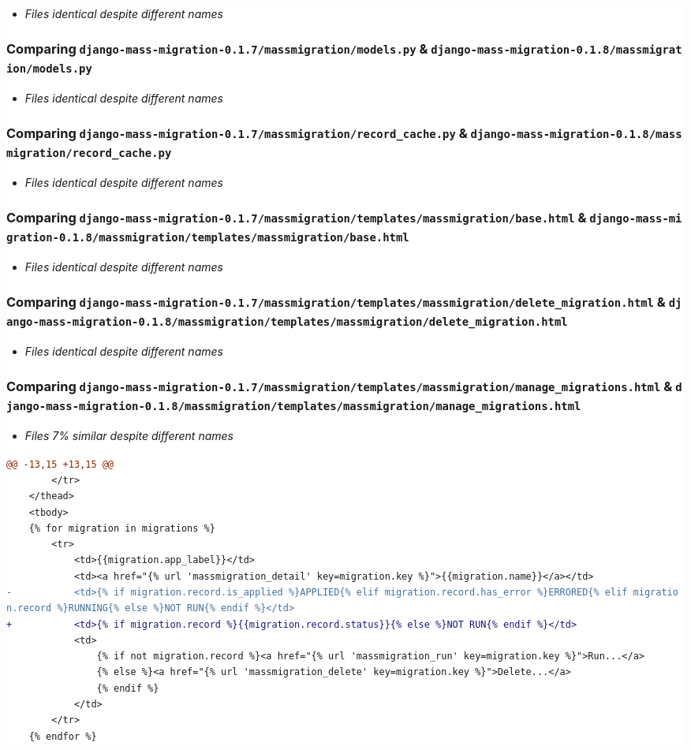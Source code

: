  * *Files identical despite different names*

### Comparing `django-mass-migration-0.1.7/massmigration/models.py` & `django-mass-migration-0.1.8/massmigration/models.py`

 * *Files identical despite different names*

### Comparing `django-mass-migration-0.1.7/massmigration/record_cache.py` & `django-mass-migration-0.1.8/massmigration/record_cache.py`

 * *Files identical despite different names*

### Comparing `django-mass-migration-0.1.7/massmigration/templates/massmigration/base.html` & `django-mass-migration-0.1.8/massmigration/templates/massmigration/base.html`

 * *Files identical despite different names*

### Comparing `django-mass-migration-0.1.7/massmigration/templates/massmigration/delete_migration.html` & `django-mass-migration-0.1.8/massmigration/templates/massmigration/delete_migration.html`

 * *Files identical despite different names*

### Comparing `django-mass-migration-0.1.7/massmigration/templates/massmigration/manage_migrations.html` & `django-mass-migration-0.1.8/massmigration/templates/massmigration/manage_migrations.html`

 * *Files 7% similar despite different names*

```diff
@@ -13,15 +13,15 @@
 		</tr>
 	</thead>
 	<tbody>
 	{% for migration in migrations %}
 		<tr>
 			<td>{{migration.app_label}}</td>
 			<td><a href="{% url 'massmigration_detail' key=migration.key %}">{{migration.name}}</a></td>
-			<td>{% if migration.record.is_applied %}APPLIED{% elif migration.record.has_error %}ERRORED{% elif migration.record %}RUNNING{% else %}NOT RUN{% endif %}</td>
+			<td>{% if migration.record %}{{migration.record.status}}{% else %}NOT RUN{% endif %}</td>
 			<td>
 				{% if not migration.record %}<a href="{% url 'massmigration_run' key=migration.key %}">Run...</a>
 				{% else %}<a href="{% url 'massmigration_delete' key=migration.key %}">Delete...</a>
 				{% endif %}
 			</td>
 		</tr>
 	{% endfor %}
```
